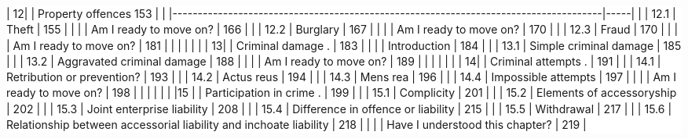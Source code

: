 | 12|        | Property offences 153                                                  |     |
|-------------------------------------------------------------------------------------|-----|
|   | 12.1   | Theft                                                                  | 155 |
|   |        | Am I ready to move on?                                                 | 166 |
|   | 12.2   | Burglary                                                               | 167 |
|   |        | Am I ready to move on?                                                 | 170 |
|   | 12.3   | Fraud                                                                  | 170 |
|   |        | Am I ready to move on?                                                 | 181 |
|   |        |                                                                        |     |
| 13|        | Criminal damage .                                                      | 183 |
|   |        | Introduction                                                           | 184 |
|   | 13.1   | Simple criminal damage                                                 | 185 |
|   | 13.2   | Aggravated criminal damage                                             | 188 |
|   |        | Am I ready to move on?                                                 | 189 |
|   |        |                                                                        |     |
| 14|        | Criminal attempts .                                                    | 191 |
|   | 14.1   | Retribution or prevention?                                             | 193 |
|   | 14.2   | Actus reus                                                             | 194 |
|   | 14.3   | Mens rea                                                               | 196 |
|   | 14.4   | Impossible attempts                                                    | 197 |
|   |        | Am I ready to move on?                                                 | 198 |
|   |        |                                                                        |     |
|15 |        | Participation in crime .                                               | 199 |
|   | 15.1   | Complicity                                                             | 201 |
|   | 15.2   | Elements of accessoryship                                              | 202 |
|   | 15.3   | Joint enterprise liability                                             | 208 |
|   | 15.4   | Difference in offence or liability                                     | 215 |
|   | 15.5   | Withdrawal                                                             | 217 |
|   | 15.6   | Relationship between accessorial liability and inchoate liability      | 218 |
|   |        | Have I understood this chapter?                                        | 219 |

